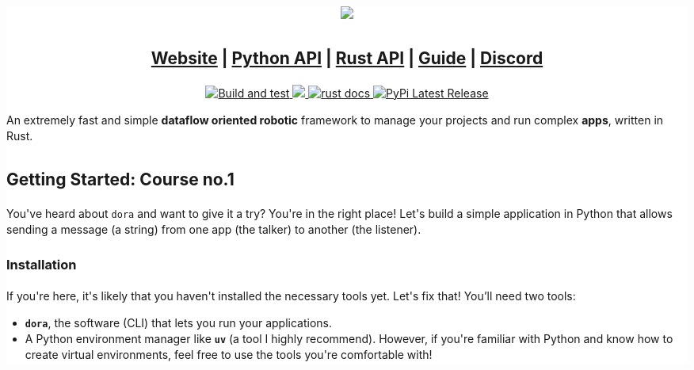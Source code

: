 #
<p align="center">
    <img src="https://raw.githubusercontent.com/dora-rs/dora/main/docs/src/logo.svg" width="400"/>
</p>

<h2 align="center">
  <a href="https://www.dora-rs.ai">Website</a>
  |
  <a href="https://www.dora-rs.ai/docs/api/python-api">Python API</a>
  |
  <a href="https://docs.rs/dora-node-api/latest/dora_node_api/">Rust API</a>
  |
  <a href="https://www.dora-rs.ai/docs/guides/">Guide</a>
  |
  <a href="https://discord.gg/6eMGGutkfE">Discord</a>
</h2>

<div align="center">
  <a href="https://github.com/dora-rs/dora/actions">
    <img src="https://github.com/dora-rs/dora/workflows/CI/badge.svg" alt="Build and test"/>
  </a>
  <a href="https://crates.io/crates/dora-rs">
    <img src="https://img.shields.io/crates/v/dora_node_api.svg"/>
  </a>
  <a href="https://docs.rs/dora-node-api/latest/dora_node_api/">
    <img src="https://docs.rs/dora-node-api/badge.svg" alt="rust docs"/>
  </a>
  <a href="https://pypi.org/project/dora-rs/">
    <img src="https://img.shields.io/pypi/v/dora-rs.svg" alt="PyPi Latest Release"/>
  </a>
</div>

An extremely fast and simple **dataflow oriented robotic** framework to manage your projects and run complex **apps**, written in Rust.

## Getting Started: Course no.1

You've heard about `dora` and want to give it a try? You're in the right place! Let's build a simple application in Python that allows sending a message (a string) from one app (the talker) to another (the listener).

### Installation

If you're here, it's likely that you haven't installed the necessary tools yet. Let's fix that! You’ll need two tools:
- **`dora`**, the software (CLI) that lets you run your applications.
- A Python environment manager like **`uv`** (a tool I highly recommend). However, if you're familiar with Python and know how to create virtual environments, feel free to use the tools you're comfortable with!
